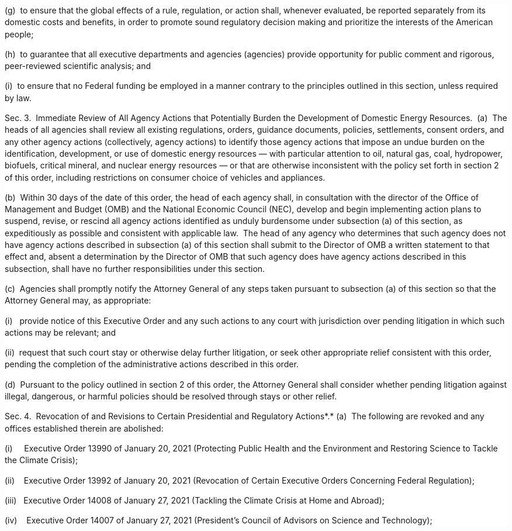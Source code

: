(g)  to ensure that the global effects of a rule, regulation, or action shall, whenever evaluated, be reported separately from its domestic costs and benefits, in order to promote sound regulatory decision making and prioritize the interests of the American people;

(h)  to guarantee that all executive departments and agencies (agencies) provide opportunity for public comment and rigorous, peer-reviewed scientific analysis; and

(i)  to ensure that no Federal funding be employed in a manner contrary to the principles outlined in this section, unless required by law.

Sec. 3.  Immediate Review of All Agency Actions that Potentially Burden the Development of Domestic Energy Resources.  (a)  The heads of all agencies shall review all existing regulations, orders, guidance documents, policies, settlements, consent orders, and any other agency actions (collectively, agency actions) to identify those agency actions that impose an undue burden on the identification, development, or use of domestic energy resources — with particular attention to oil, natural gas, coal, hydropower, biofuels, critical mineral, and nuclear energy resources — or that are otherwise inconsistent with the policy set forth in section 2 of this order, including restrictions on consumer choice of vehicles and appliances.

(b)  Within 30 days of the date of this order, the head of each agency shall, in consultation with the director of the Office of Management and Budget (OMB) and the National Economic Council (NEC), develop and begin implementing action plans to suspend, revise, or rescind all agency actions identified as unduly burdensome under subsection (a) of this section, as expeditiously as possible and consistent with applicable law.  The head of any agency who determines that such agency does not have agency actions described in subsection (a) of this section shall submit to the Director of OMB a written statement to that effect and, absent a determination by the Director of OMB that such agency does have agency actions described in this subsection, shall have no further responsibilities under this section.

(c)  Agencies shall promptly notify the Attorney General of any steps taken pursuant to subsection (a) of this section so that the Attorney General may, as appropriate:

(i)   provide notice of this Executive Order and any such actions to any court with jurisdiction over pending litigation in which such actions may be relevant; and

(ii)  request that such court stay or otherwise delay further litigation, or seek other appropriate relief consistent with this order, pending the completion of the administrative actions described in this order.

(d)  Pursuant to the policy outlined in section 2 of this order, the Attorney General shall consider whether pending litigation against illegal, dangerous, or harmful policies should be resolved through stays or other relief.

Sec. 4.  Revocation of and Revisions to Certain Presidential and Regulatory Actions*.* (a)  The following are revoked and any offices established therein are abolished:

(i)     Executive Order 13990 of January 20, 2021 (Protecting Public Health and the Environment and Restoring Science to Tackle the Climate Crisis);

(ii)    Executive Order 13992 of January 20, 2021 (Revocation of Certain Executive Orders Concerning Federal Regulation);

(iii)   Executive Order 14008 of January 27, 2021 (Tackling the Climate Crisis at Home and Abroad);

(iv)    Executive Order 14007 of January 27, 2021 (President’s Council of Advisors on Science and Technology);
